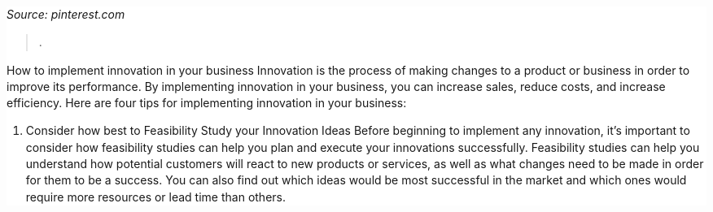 _Source: pinterest.com_

>. 

	

How to implement innovation in your business
Innovation is the process of making changes to a product or business in order to improve its performance. By implementing innovation in your business, you can increase sales, reduce costs, and increase efficiency. Here are four tips for implementing innovation in your business:
1. Consider how best to Feasibility Study your Innovation Ideas
Before beginning to implement any innovation, it’s important to consider how feasibility studies can help you plan and execute your innovations successfully. Feasibility studies can help you understand how potential customers will react to new products or services, as well as what changes need to be made in order for them to be a success. You can also find out which ideas would be most successful in the market and which ones would require more resources or lead time than others.


